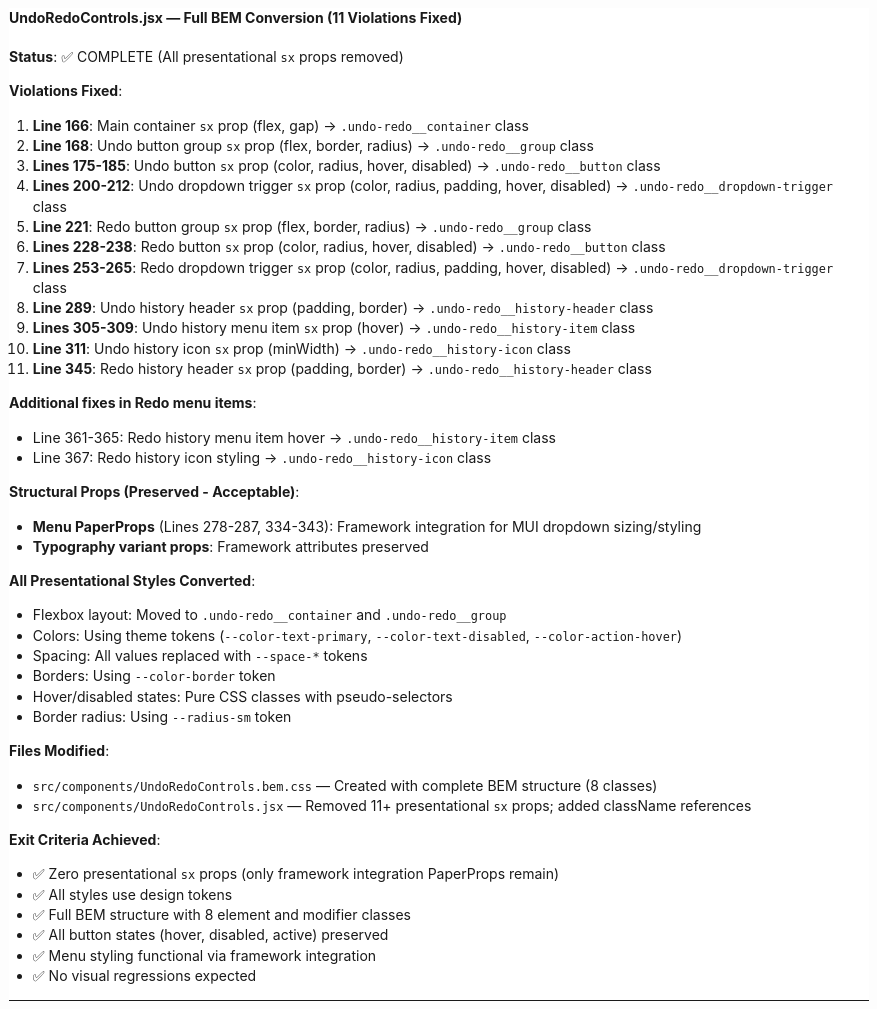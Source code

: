 
#### UndoRedoControls.jsx — Full BEM Conversion (11 Violations Fixed)
**Status**: ✅ COMPLETE (All presentational `sx` props removed)

**Violations Fixed**:
1. **Line 166**: Main container `sx` prop (flex, gap) → `.undo-redo__container` class
2. **Line 168**: Undo button group `sx` prop (flex, border, radius) → `.undo-redo__group` class
3. **Lines 175-185**: Undo button `sx` prop (color, radius, hover, disabled) → `.undo-redo__button` class
4. **Lines 200-212**: Undo dropdown trigger `sx` prop (color, radius, padding, hover, disabled) → `.undo-redo__dropdown-trigger` class
5. **Line 221**: Redo button group `sx` prop (flex, border, radius) → `.undo-redo__group` class
6. **Lines 228-238**: Redo button `sx` prop (color, radius, hover, disabled) → `.undo-redo__button` class
7. **Lines 253-265**: Redo dropdown trigger `sx` prop (color, radius, padding, hover, disabled) → `.undo-redo__dropdown-trigger` class
8. **Line 289**: Undo history header `sx` prop (padding, border) → `.undo-redo__history-header` class
9. **Lines 305-309**: Undo history menu item `sx` prop (hover) → `.undo-redo__history-item` class
10. **Line 311**: Undo history icon `sx` prop (minWidth) → `.undo-redo__history-icon` class
11. **Line 345**: Redo history header `sx` prop (padding, border) → `.undo-redo__history-header` class

**Additional fixes in Redo menu items**:
- Line 361-365: Redo history menu item hover → `.undo-redo__history-item` class
- Line 367: Redo history icon styling → `.undo-redo__history-icon` class

**Structural Props (Preserved - Acceptable)**:
- **Menu PaperProps** (Lines 278-287, 334-343): Framework integration for MUI dropdown sizing/styling
- **Typography variant props**: Framework attributes preserved

**All Presentational Styles Converted**:
- Flexbox layout: Moved to `.undo-redo__container` and `.undo-redo__group`
- Colors: Using theme tokens (`--color-text-primary`, `--color-text-disabled`, `--color-action-hover`)
- Spacing: All values replaced with `--space-*` tokens
- Borders: Using `--color-border` token
- Hover/disabled states: Pure CSS classes with pseudo-selectors
- Border radius: Using `--radius-sm` token

**Files Modified**:
- `src/components/UndoRedoControls.bem.css` — Created with complete BEM structure (8 classes)
- `src/components/UndoRedoControls.jsx` — Removed 11+ presentational `sx` props; added className references

**Exit Criteria Achieved**:
- ✅ Zero presentational `sx` props (only framework integration PaperProps remain)
- ✅ All styles use design tokens
- ✅ Full BEM structure with 8 element and modifier classes
- ✅ All button states (hover, disabled, active) preserved
- ✅ Menu styling functional via framework integration
- ✅ No visual regressions expected

---